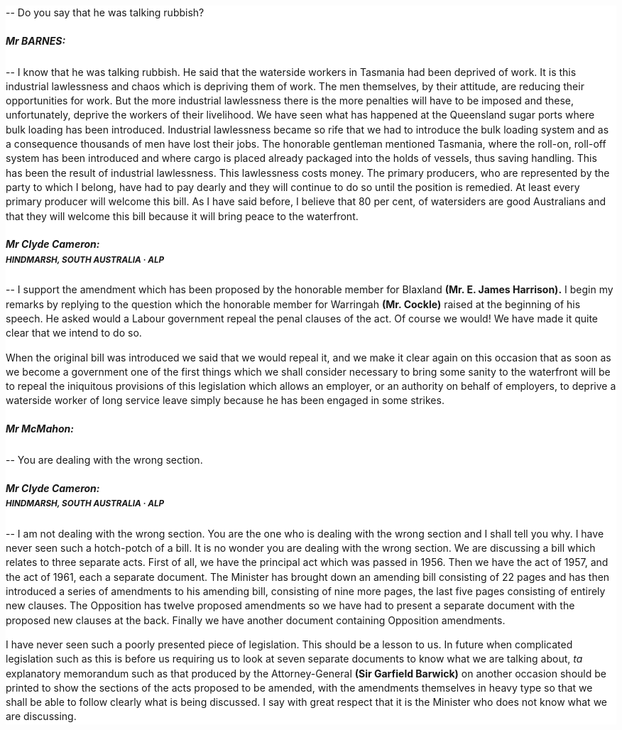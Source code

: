 -- Do you say that he was talking rubbish? 

##### Mr BARNES:

-- I know that he was talking rubbish. He said that the waterside workers in Tasmania had been deprived of work. It is this industrial lawlessness and chaos which is depriving them of work. The men themselves, by their attitude, are reducing their opportunities for work. But the more industrial lawlessness there is the more penalties will have to be imposed and these, unfortunately, deprive the workers of their livelihood. We have seen what has happened at the Queensland sugar ports where bulk loading has been introduced. Industrial lawlessness became so rife that we had to introduce the bulk loading system and as a consequence thousands of men have lost their jobs. The honorable gentleman mentioned Tasmania, where the roll-on, roll-off system has been introduced and where cargo is placed already packaged into the holds of vessels, thus saving handling. This has been the result of industrial lawlessness. This lawlessness costs money. The primary producers, who are represented by the party to which I belong, have had to pay dearly and they will continue to do so until the position is remedied. At least every primary producer will welcome this bill. As I have said before, I believe that 80 per cent, of watersiders are good Australians and that they will welcome this bill because it will bring peace to the waterfront. 

##### Mr Clyde Cameron:<br><small class="text-muted">HINDMARSH, SOUTH AUSTRALIA &middot; ALP</small>

--  I support the amendment which has been proposed by the honorable member for Blaxland  **(Mr. E. James Harrison).**  I begin my remarks by replying to the question which the honorable member for Warringah  **(Mr. Cockle)**  raised at the beginning of his speech. He asked would a Labour government repeal the penal clauses of the act. Of course we would! We have made it quite clear that we intend to do so. 

When the original bill was introduced we said that we would repeal it, and we make it clear again on this occasion that as soon as we become a government one of the first things which we shall consider necessary to bring some sanity to the waterfront will be to repeal the iniquitous provisions of this legislation which allows an employer, or an authority on behalf of employers, to deprive a waterside worker of long service leave simply because he has been engaged in some strikes. 

##### Mr McMahon:

-- You are dealing with the wrong section. 

##### Mr Clyde Cameron:<br><small class="text-muted">HINDMARSH, SOUTH AUSTRALIA &middot; ALP</small>

-- I am not dealing with the wrong section. You are the one who is dealing with the wrong section and I shall tell you why. I have never seen such a hotch-potch of a bill. It is no wonder you are dealing with the wrong section. We are discussing a bill which relates to three separate acts. First of all, we have the principal act which was passed in 1956. Then we have the act of 1957, and the act of 1961, each a separate document. The Minister has brought down an amending bill consisting of 22 pages and has then introduced a series of amendments to his amending bill, consisting of nine more pages, the last five pages consisting of entirely new clauses. The Opposition has twelve proposed amendments so we have had to present a separate document with the proposed new clauses at the back. Finally we have another document containing Opposition amendments. 

I have never seen such a poorly presented piece of legislation. This should be a lesson to us. In future when complicated legislation such as this is before us requiring us to look at seven separate documents to know what we are talking about,  *ta*  explanatory memorandum such as that produced by the Attorney-General  **(Sir Garfield Barwick)**  on another occasion should be printed to show the sections of the acts proposed to be amended, with the amendments themselves in heavy type so that we shall be able to follow clearly what is being discussed. I say with great respect that it is the Minister who does not know what we are discussing. 
